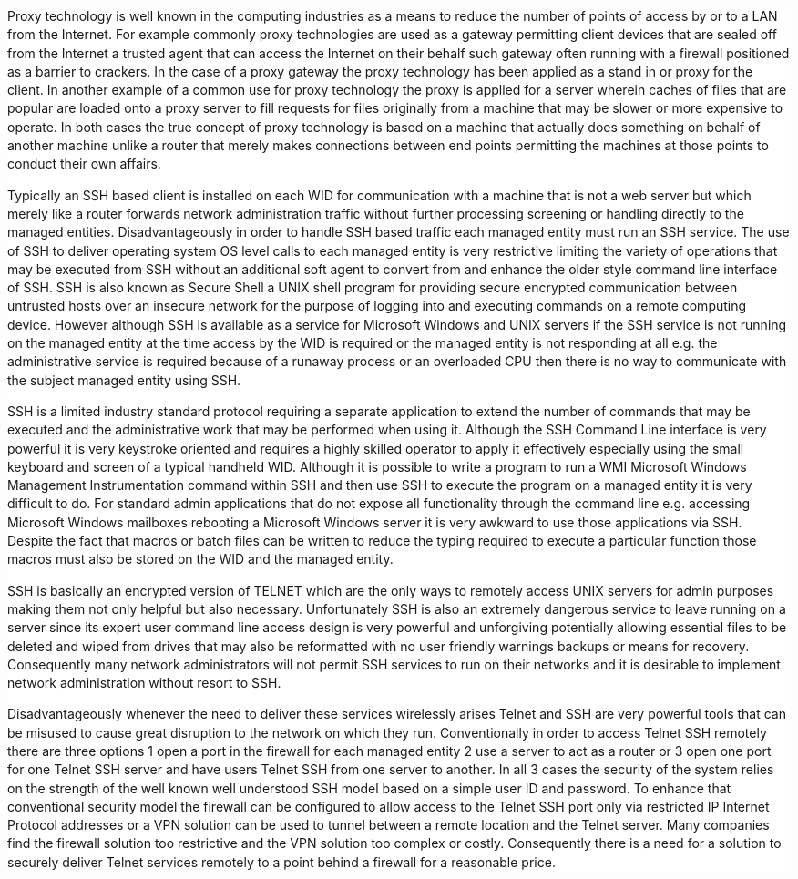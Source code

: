 Proxy technology is well known in the computing industries as a means to reduce the number of points of access by or to a LAN from the Internet. For example commonly proxy technologies are used as a gateway permitting client devices that are sealed off from the Internet a trusted agent that can access the Internet on their behalf such gateway often running with a firewall positioned as a barrier to crackers. In the case of a proxy gateway the proxy technology has been applied as a stand in or proxy for the client. In another example of a common use for proxy technology the proxy is applied for a server wherein caches of files that are popular are loaded onto a proxy server to fill requests for files originally from a machine that may be slower or more expensive to operate. In both cases the true concept of proxy technology is based on a machine that actually does something on behalf of another machine unlike a router that merely makes connections between end points permitting the machines at those points to conduct their own affairs.

Typically an SSH based client is installed on each WID for communication with a machine that is not a web server but which merely like a router forwards network administration traffic without further processing screening or handling directly to the managed entities. Disadvantageously in order to handle SSH based traffic each managed entity must run an SSH service. The use of SSH to deliver operating system OS level calls to each managed entity is very restrictive limiting the variety of operations that may be executed from SSH without an additional soft agent to convert from and enhance the older style command line interface of SSH. SSH is also known as Secure Shell a UNIX shell program for providing secure encrypted communication between untrusted hosts over an insecure network for the purpose of logging into and executing commands on a remote computing device. However although SSH is available as a service for Microsoft Windows and UNIX servers if the SSH service is not running on the managed entity at the time access by the WID is required or the managed entity is not responding at all e.g. the administrative service is required because of a runaway process or an overloaded CPU then there is no way to communicate with the subject managed entity using SSH.

SSH is a limited industry standard protocol requiring a separate application to extend the number of commands that may be executed and the administrative work that may be performed when using it. Although the SSH Command Line interface is very powerful it is very keystroke oriented and requires a highly skilled operator to apply it effectively especially using the small keyboard and screen of a typical handheld WID. Although it is possible to write a program to run a WMI Microsoft Windows Management Instrumentation command within SSH and then use SSH to execute the program on a managed entity it is very difficult to do. For standard admin applications that do not expose all functionality through the command line e.g. accessing Microsoft Windows mailboxes rebooting a Microsoft Windows server it is very awkward to use those applications via SSH. Despite the fact that macros or batch files can be written to reduce the typing required to execute a particular function those macros must also be stored on the WID and the managed entity.

SSH is basically an encrypted version of TELNET which are the only ways to remotely access UNIX servers for admin purposes making them not only helpful but also necessary. Unfortunately SSH is also an extremely dangerous service to leave running on a server since its expert user command line access design is very powerful and unforgiving potentially allowing essential files to be deleted and wiped from drives that may also be reformatted with no user friendly warnings backups or means for recovery. Consequently many network administrators will not permit SSH services to run on their networks and it is desirable to implement network administration without resort to SSH.

Disadvantageously whenever the need to deliver these services wirelessly arises Telnet and SSH are very powerful tools that can be misused to cause great disruption to the network on which they run. Conventionally in order to access Telnet SSH remotely there are three options 1 open a port in the firewall for each managed entity 2 use a server to act as a router or 3 open one port for one Telnet SSH server and have users Telnet SSH from one server to another. In all 3 cases the security of the system relies on the strength of the well known well understood SSH model based on a simple user ID and password. To enhance that conventional security model the firewall can be configured to allow access to the Telnet SSH port only via restricted IP Internet Protocol addresses or a VPN solution can be used to tunnel between a remote location and the Telnet server. Many companies find the firewall solution too restrictive and the VPN solution too complex or costly. Consequently there is a need for a solution to securely deliver Telnet services remotely to a point behind a firewall for a reasonable price.
